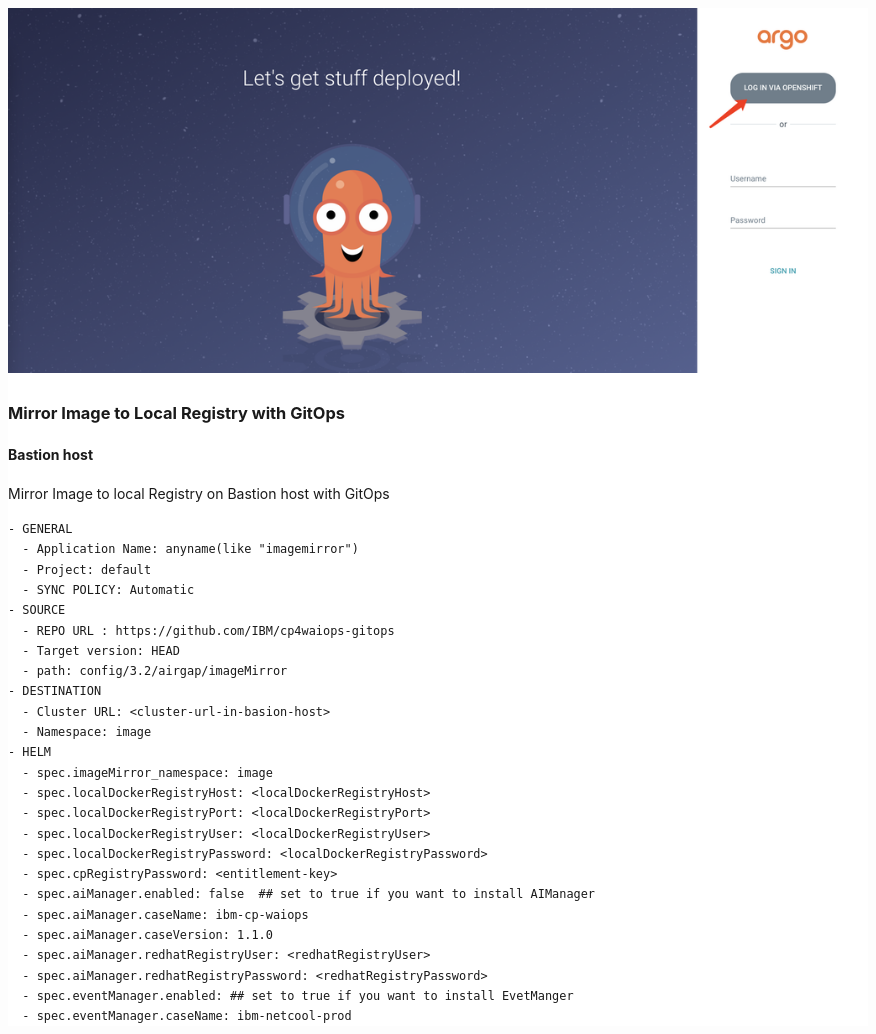 ![w](images/gitops-login.png)

### Mirror Image to Local Registry with GitOps

#### Bastion host

Mirror Image to local Registry on Bastion host with GitOps

```
- GENERAL
  - Application Name: anyname(like "imagemirror")
  - Project: default
  - SYNC POLICY: Automatic
- SOURCE
  - REPO URL : https://github.com/IBM/cp4waiops-gitops
  - Target version: HEAD
  - path: config/3.2/airgap/imageMirror
- DESTINATION
  - Cluster URL: <cluster-url-in-basion-host>
  - Namespace: image
- HELM
  - spec.imageMirror_namespace: image
  - spec.localDockerRegistryHost: <localDockerRegistryHost>
  - spec.localDockerRegistryPort: <localDockerRegistryPort>
  - spec.localDockerRegistryUser: <localDockerRegistryUser>
  - spec.localDockerRegistryPassword: <localDockerRegistryPassword>
  - spec.cpRegistryPassword: <entitlement-key>
  - spec.aiManager.enabled: false  ## set to true if you want to install AIManager
  - spec.aiManager.caseName: ibm-cp-waiops
  - spec.aiManager.caseVersion: 1.1.0
  - spec.aiManager.redhatRegistryUser: <redhatRegistryUser>
  - spec.aiManager.redhatRegistryPassword: <redhatRegistryPassword>
  - spec.eventManager.enabled: ## set to true if you want to install EvetManger
  - spec.eventManager.caseName: ibm-netcool-prod
```
